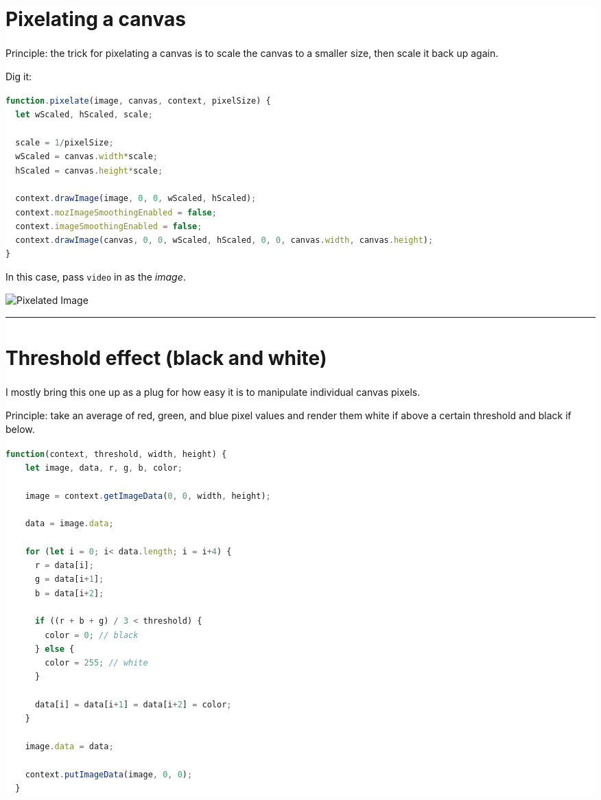 
# Pixelating a canvas

Principle: the trick for pixelating a canvas is to scale the canvas to a smaller size, then scale it back up again.

Dig it:

```javascript
function.pixelate(image, canvas, context, pixelSize) {
  let wScaled, hScaled, scale;

  scale = 1/pixelSize;
  wScaled = canvas.width*scale;
  hScaled = canvas.height*scale;

  context.drawImage(image, 0, 0, wScaled, hScaled);
  context.mozImageSmoothingEnabled = false;
  context.imageSmoothingEnabled = false;
  context.drawImage(canvas, 0, 0, wScaled, hScaled, 0, 0, canvas.width, canvas.height);
}

```

In this case, pass `video` in as the _image_.

<img class='screenshot' src="/images/conway_pixel.png" alt="Pixelated Image">

---

# Threshold effect (black and white)

I mostly bring this one up as a plug for how easy it is to manipulate individual canvas pixels.

Principle: take an average of red, green, and blue pixel values and render them white if above a certain threshold and black if below.

```javascript
function(context, threshold, width, height) {
    let image, data, r, g, b, color;

    image = context.getImageData(0, 0, width, height);

    data = image.data;

    for (let i = 0; i< data.length; i = i+4) {
      r = data[i];
      g = data[i+1];
      b = data[i+2];

      if ((r + b + g) / 3 < threshold) {
        color = 0; // black
      } else {
        color = 255; // white
      }

      data[i] = data[i+1] = data[i+2] = color;
    }

    image.data = data;

    context.putImageData(image, 0, 0);
  }
```
